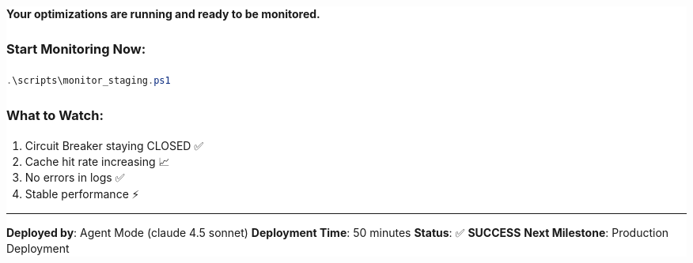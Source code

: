 **Your optimizations are running and ready to be monitored.**

### Start Monitoring Now:
```powershell
.\scripts\monitor_staging.ps1
```

### What to Watch:
1. Circuit Breaker staying CLOSED ✅
2. Cache hit rate increasing 📈
3. No errors in logs ✅
4. Stable performance ⚡

---

**Deployed by**: Agent Mode (claude 4.5 sonnet)
**Deployment Time**: 50 minutes
**Status**: ✅ **SUCCESS**
**Next Milestone**: Production Deployment
